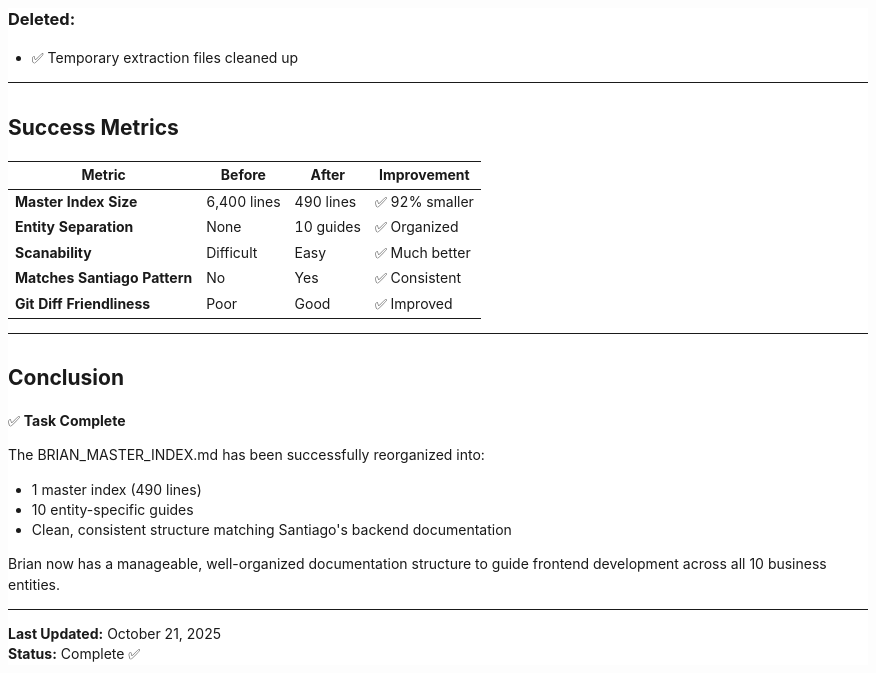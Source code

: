 ### **Deleted:**
- ✅ Temporary extraction files cleaned up

---

## Success Metrics

| Metric | Before | After | Improvement |
|--------|--------|-------|-------------|
| **Master Index Size** | 6,400 lines | 490 lines | ✅ 92% smaller |
| **Entity Separation** | None | 10 guides | ✅ Organized |
| **Scanability** | Difficult | Easy | ✅ Much better |
| **Matches Santiago Pattern** | No | Yes | ✅ Consistent |
| **Git Diff Friendliness** | Poor | Good | ✅ Improved |

---

## Conclusion

✅ **Task Complete**

The BRIAN_MASTER_INDEX.md has been successfully reorganized into:
- 1 master index (490 lines)
- 10 entity-specific guides
- Clean, consistent structure matching Santiago's backend documentation

Brian now has a manageable, well-organized documentation structure to guide frontend development across all 10 business entities.

---

**Last Updated:** October 21, 2025  
**Status:** Complete ✅

